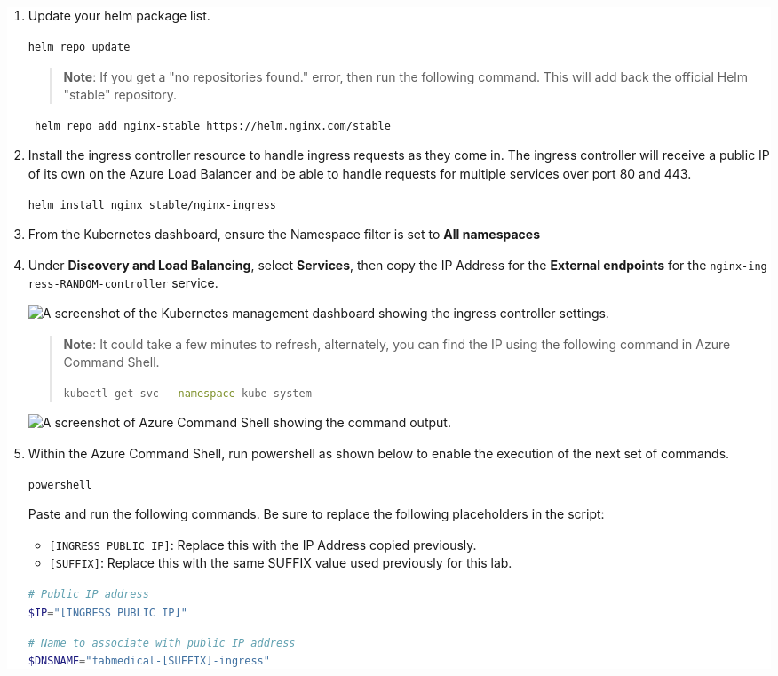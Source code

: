 1. Update your helm package list.

   ```bash
   helm repo update
   ```

   > **Note**: If you get a "no repositories found." error, then run the following command. This will add back the official Helm "stable" repository.

   ```bash
    helm repo add nginx-stable https://helm.nginx.com/stable
    ```

1. Install the ingress controller resource to handle ingress requests as they come in. The ingress controller will receive a public IP of its own on the Azure Load Balancer and be able to handle requests for multiple services over port 80 and 443.

   ```bash
   helm install nginx stable/nginx-ingress
   ```

1. From the Kubernetes dashboard, ensure the Namespace filter is set to **All namespaces**

1. Under **Discovery and Load Balancing**, select **Services**, then copy the IP Address for the **External endpoints** for the `nginx-ingress-RANDOM-controller` service.

   ![A screenshot of the Kubernetes management dashboard showing the ingress controller settings.](media/Ex4-Task5.5.png "Copy ingress controller settings")

    > **Note**: It could take a few minutes to refresh, alternately, you can find the IP using the following command in Azure Command Shell.
    >
    > ```bash
    > kubectl get svc --namespace kube-system
    > ```
    >
   ![A screenshot of Azure Command Shell showing the command output.](media/Ex4-Task5.5a.png "View the ingress controller LoadBalancer")

1. Within the Azure Command Shell, run powershell as shown below to enable the execution of the next set of commands.

   ```Powershell
   powershell
   ```
   Paste and run the following commands. Be sure to replace the following placeholders in the script:

   - `[INGRESS PUBLIC IP]`: Replace this with the IP Address copied previously.
   - `[SUFFIX]`: Replace this with the same SUFFIX value used previously for this lab.

   ```Powershell
   # Public IP address
   $IP="[INGRESS PUBLIC IP]"
   ```

   ```Powershell
   # Name to associate with public IP address
   $DNSNAME="fabmedical-[SUFFIX]-ingress"
   ```
